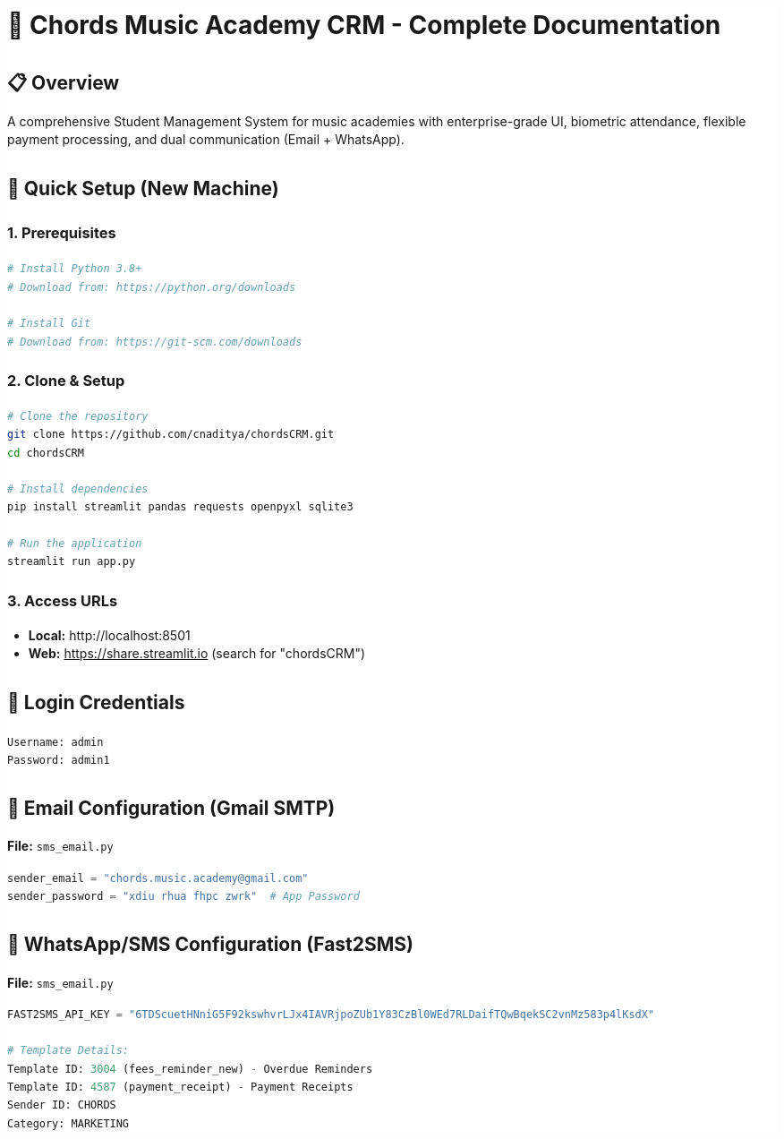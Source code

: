 # 🎵 Chords Music Academy CRM - Complete Documentation

## 📋 Overview
A comprehensive Student Management System for music academies with enterprise-grade UI, biometric attendance, flexible payment processing, and dual communication (Email + WhatsApp).

## 🚀 Quick Setup (New Machine)

### 1. Prerequisites
```bash
# Install Python 3.8+
# Download from: https://python.org/downloads

# Install Git
# Download from: https://git-scm.com/downloads
```

### 2. Clone & Setup
```bash
# Clone the repository
git clone https://github.com/cnaditya/chordsCRM.git
cd chordsCRM

# Install dependencies
pip install streamlit pandas requests openpyxl sqlite3

# Run the application
streamlit run app.py
```

### 3. Access URLs
- **Local:** http://localhost:8501
- **Web:** https://share.streamlit.io (search for "chordsCRM")

## 🔐 Login Credentials
```
Username: admin
Password: admin1
```

## 📧 Email Configuration (Gmail SMTP)
**File:** `sms_email.py`
```python
sender_email = "chords.music.academy@gmail.com"
sender_password = "xdiu rhua fhpc zwrk"  # App Password
```

## 📱 WhatsApp/SMS Configuration (Fast2SMS)
**File:** `sms_email.py`
```python
FAST2SMS_API_KEY = "6TDScuetHNniG5F92kswhvrLJx4IAVRjpoZUb1Y83CzBl0WEd7RLDaifTQwBqekSC2vnMz583p4lKsdX"

# Template Details:
Template ID: 3004 (fees_reminder_new) - Overdue Reminders
Template ID: 4587 (payment_receipt) - Payment Receipts
Sender ID: CHORDS
Category: MARKETING
```
